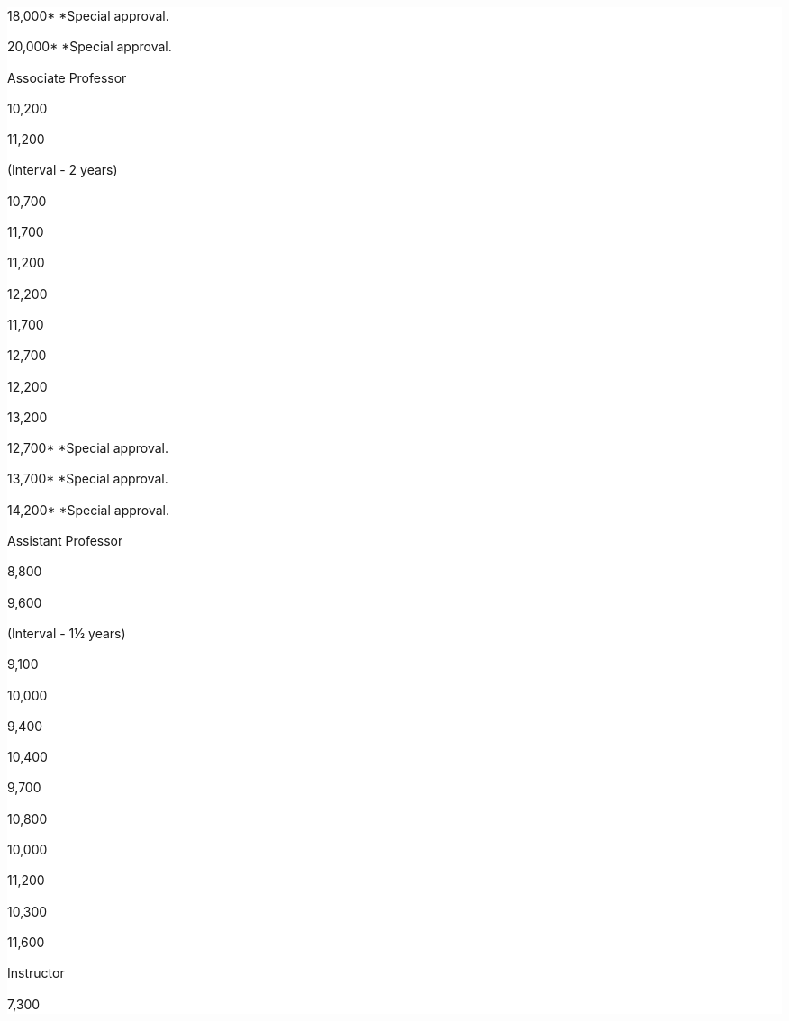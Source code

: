 18,000\* \*Special approval.

20,000\* \*Special approval.

Associate Professor

10,200

11,200

(Interval - 2 years)

10,700

11,700

11,200

12,200

11,700

12,700

12,200

13,200

12,700\* \*Special approval.

13,700\* \*Special approval.

14,200\* \*Special approval.

Assistant Professor

8,800

9,600

(Interval - 1½ years)

9,100

10,000

9,400

10,400

9,700

10,800

10,000

11,200

10,300

11,600

Instructor

7,300
